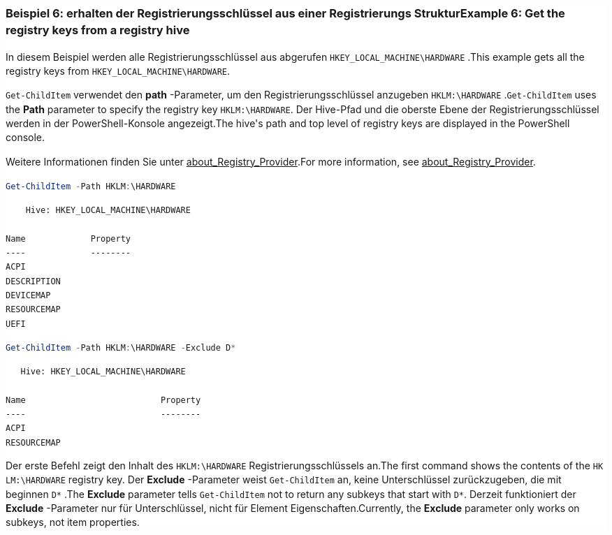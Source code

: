 ### <span data-ttu-id="3d0a8-168">Beispiel 6: erhalten der Registrierungsschlüssel aus einer Registrierungs Struktur</span><span class="sxs-lookup"><span data-stu-id="3d0a8-168">Example 6: Get the registry keys from a registry hive</span></span>

<span data-ttu-id="3d0a8-169">In diesem Beispiel werden alle Registrierungsschlüssel aus abgerufen `HKEY_LOCAL_MACHINE\HARDWARE` .</span><span class="sxs-lookup"><span data-stu-id="3d0a8-169">This example gets all the registry keys from `HKEY_LOCAL_MACHINE\HARDWARE`.</span></span>

<span data-ttu-id="3d0a8-170">`Get-ChildItem` verwendet den **path** -Parameter, um den Registrierungsschlüssel anzugeben `HKLM:\HARDWARE` .</span><span class="sxs-lookup"><span data-stu-id="3d0a8-170">`Get-ChildItem` uses the **Path** parameter to specify the registry key `HKLM:\HARDWARE`.</span></span> <span data-ttu-id="3d0a8-171">Der Hive-Pfad und die oberste Ebene der Registrierungsschlüssel werden in der PowerShell-Konsole angezeigt.</span><span class="sxs-lookup"><span data-stu-id="3d0a8-171">The hive's path and top level of registry keys are displayed in the PowerShell console.</span></span>

<span data-ttu-id="3d0a8-172">Weitere Informationen finden Sie unter [about_Registry_Provider](../Microsoft.PowerShell.Core/About/about_Registry_Provider.md).</span><span class="sxs-lookup"><span data-stu-id="3d0a8-172">For more information, see [about_Registry_Provider](../Microsoft.PowerShell.Core/About/about_Registry_Provider.md).</span></span>

```powershell
Get-ChildItem -Path HKLM:\HARDWARE
```

```Output
    Hive: HKEY_LOCAL_MACHINE\HARDWARE

Name             Property
----             --------
ACPI
DESCRIPTION
DEVICEMAP
RESOURCEMAP
UEFI
```

```powershell
Get-ChildItem -Path HKLM:\HARDWARE -Exclude D*
```

```Output
   Hive: HKEY_LOCAL_MACHINE\HARDWARE

Name                           Property
----                           --------
ACPI
RESOURCEMAP
```

<span data-ttu-id="3d0a8-173">Der erste Befehl zeigt den Inhalt des `HKLM:\HARDWARE` Registrierungsschlüssels an.</span><span class="sxs-lookup"><span data-stu-id="3d0a8-173">The first command shows the contents of the `HKLM:\HARDWARE` registry key.</span></span> <span data-ttu-id="3d0a8-174">Der **Exclude** -Parameter weist `Get-ChildItem` an, keine Unterschlüssel zurückzugeben, die mit beginnen `D*` .</span><span class="sxs-lookup"><span data-stu-id="3d0a8-174">The **Exclude** parameter tells `Get-ChildItem` not to return any subkeys that start with `D*`.</span></span> <span data-ttu-id="3d0a8-175">Derzeit funktioniert der **Exclude** -Parameter nur für Unterschlüssel, nicht für Element Eigenschaften.</span><span class="sxs-lookup"><span data-stu-id="3d0a8-175">Currently, the **Exclude** parameter only works on subkeys, not item properties.</span></span>
